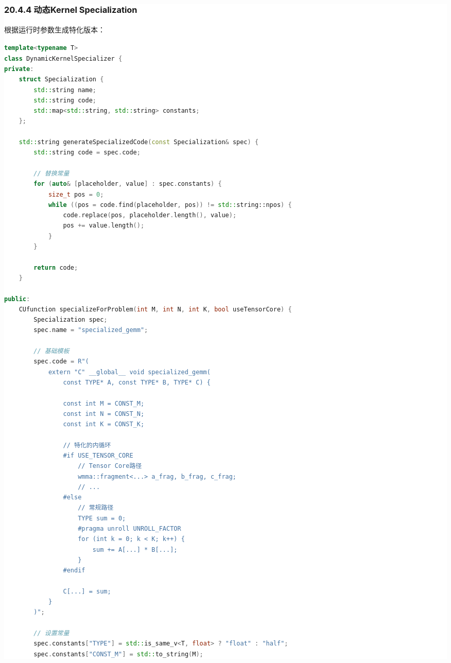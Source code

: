 ### 20.4.4 动态Kernel Specialization

根据运行时参数生成特化版本：

```cpp
template<typename T>
class DynamicKernelSpecializer {
private:
    struct Specialization {
        std::string name;
        std::string code;
        std::map<std::string, std::string> constants;
    };
    
    std::string generateSpecializedCode(const Specialization& spec) {
        std::string code = spec.code;
        
        // 替换常量
        for (auto& [placeholder, value] : spec.constants) {
            size_t pos = 0;
            while ((pos = code.find(placeholder, pos)) != std::string::npos) {
                code.replace(pos, placeholder.length(), value);
                pos += value.length();
            }
        }
        
        return code;
    }
    
public:
    CUfunction specializeForProblem(int M, int N, int K, bool useTensorCore) {
        Specialization spec;
        spec.name = "specialized_gemm";
        
        // 基础模板
        spec.code = R"(
            extern "C" __global__ void specialized_gemm(
                const TYPE* A, const TYPE* B, TYPE* C) {
                
                const int M = CONST_M;
                const int N = CONST_N;
                const int K = CONST_K;
                
                // 特化的内循环
                #if USE_TENSOR_CORE
                    // Tensor Core路径
                    wmma::fragment<...> a_frag, b_frag, c_frag;
                    // ...
                #else
                    // 常规路径
                    TYPE sum = 0;
                    #pragma unroll UNROLL_FACTOR
                    for (int k = 0; k < K; k++) {
                        sum += A[...] * B[...];
                    }
                #endif
                
                C[...] = sum;
            }
        )";
        
        // 设置常量
        spec.constants["TYPE"] = std::is_same_v<T, float> ? "float" : "half";
        spec.constants["CONST_M"] = std::to_string(M);
```